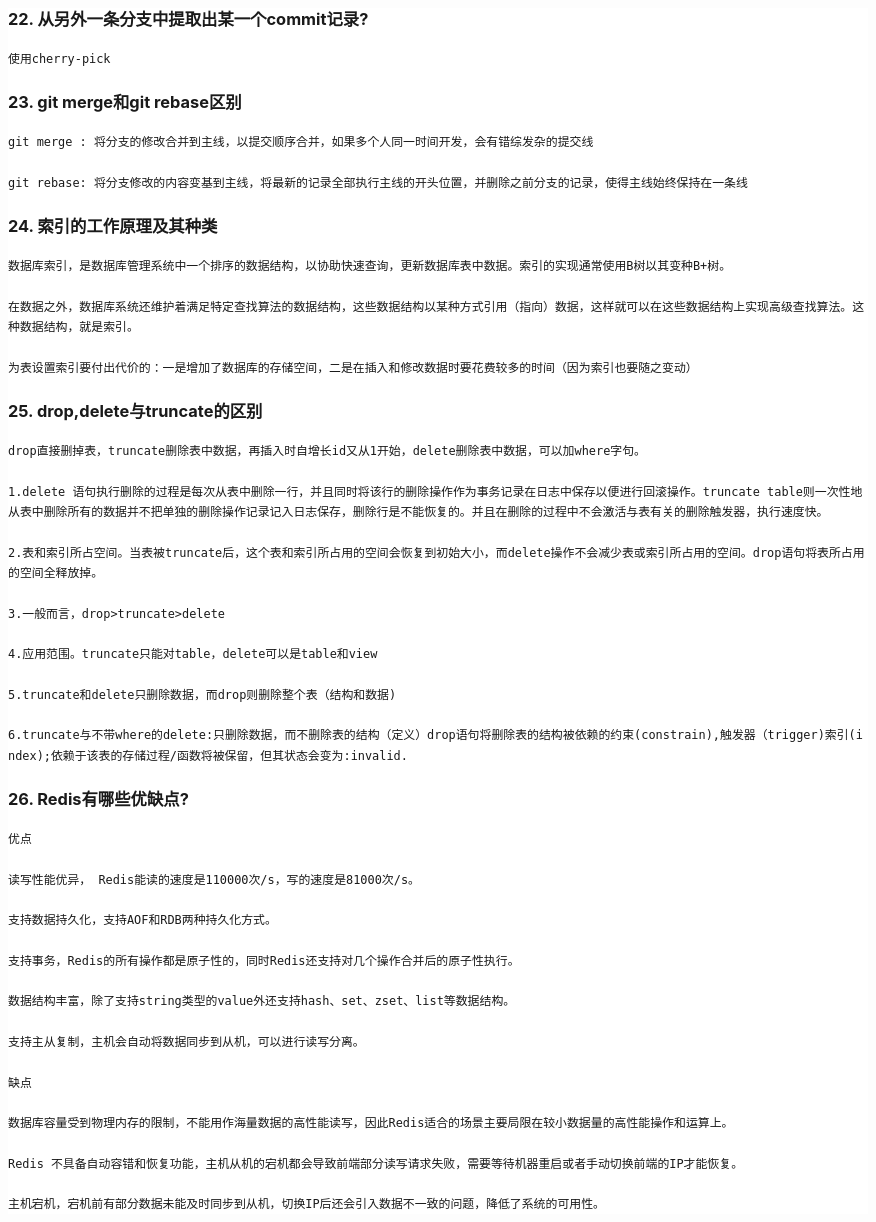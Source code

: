 ### 22. 从另外一条分支中提取出某一个commit记录?

```
使用cherry-pick
```

### 23. git merge和git rebase区别

```
git merge : 将分支的修改合并到主线，以提交顺序合并，如果多个人同一时间开发，会有错综发杂的提交线

git rebase: 将分支修改的内容变基到主线，将最新的记录全部执行主线的开头位置，并删除之前分支的记录，使得主线始终保持在一条线
```

### 24. 索引的工作原理及其种类

```
数据库索引，是数据库管理系统中一个排序的数据结构，以协助快速查询，更新数据库表中数据。索引的实现通常使用B树以其变种B+树。

在数据之外，数据库系统还维护着满足特定查找算法的数据结构，这些数据结构以某种方式引用（指向）数据，这样就可以在这些数据结构上实现高级查找算法。这种数据结构，就是索引。

为表设置索引要付出代价的：一是增加了数据库的存储空间，二是在插入和修改数据时要花费较多的时间（因为索引也要随之变动）
```

### 25. drop,delete与truncate的区别

```
drop直接删掉表，truncate删除表中数据，再插入时自增长id又从1开始，delete删除表中数据，可以加where字句。

1.delete 语句执行删除的过程是每次从表中删除一行，并且同时将该行的删除操作作为事务记录在日志中保存以便进行回滚操作。truncate table则一次性地从表中删除所有的数据并不把单独的删除操作记录记入日志保存，删除行是不能恢复的。并且在删除的过程中不会激活与表有关的删除触发器，执行速度快。

2.表和索引所占空间。当表被truncate后，这个表和索引所占用的空间会恢复到初始大小，而delete操作不会减少表或索引所占用的空间。drop语句将表所占用的空间全释放掉。

3.一般而言，drop>truncate>delete

4.应用范围。truncate只能对table，delete可以是table和view

5.truncate和delete只删除数据，而drop则删除整个表（结构和数据)

6.truncate与不带where的delete:只删除数据，而不删除表的结构（定义）drop语句将删除表的结构被依赖的约束(constrain),触发器（trigger)索引(index);依赖于该表的存储过程/函数将被保留，但其状态会变为:invalid.
```

### 26. Redis有哪些优缺点?

```
优点

读写性能优异， Redis能读的速度是110000次/s，写的速度是81000次/s。

支持数据持久化，支持AOF和RDB两种持久化方式。

支持事务，Redis的所有操作都是原子性的，同时Redis还支持对几个操作合并后的原子性执行。

数据结构丰富，除了支持string类型的value外还支持hash、set、zset、list等数据结构。

支持主从复制，主机会自动将数据同步到从机，可以进行读写分离。

缺点

数据库容量受到物理内存的限制，不能用作海量数据的高性能读写，因此Redis适合的场景主要局限在较小数据量的高性能操作和运算上。

Redis 不具备自动容错和恢复功能，主机从机的宕机都会导致前端部分读写请求失败，需要等待机器重启或者手动切换前端的IP才能恢复。

主机宕机，宕机前有部分数据未能及时同步到从机，切换IP后还会引入数据不一致的问题，降低了系统的可用性。
```